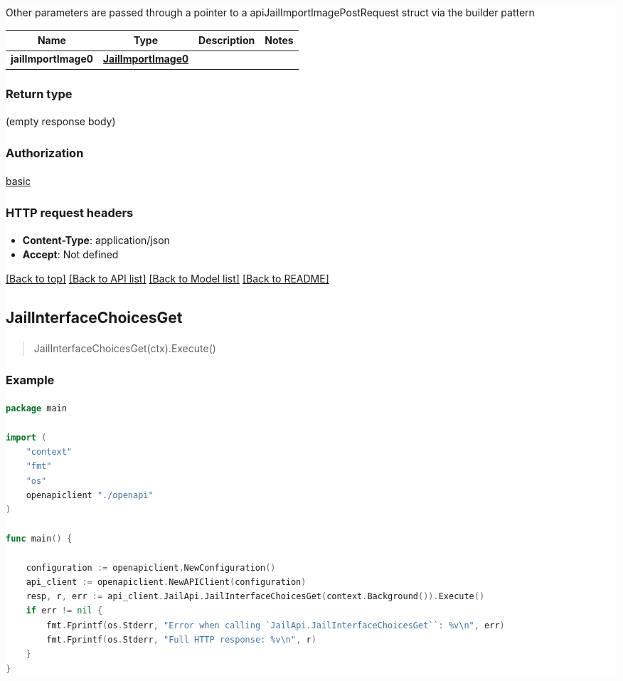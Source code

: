 Other parameters are passed through a pointer to a apiJailImportImagePostRequest struct via the builder pattern


Name | Type | Description  | Notes
------------- | ------------- | ------------- | -------------
 **jailImportImage0** | [**JailImportImage0**](JailImportImage0.md) |  | 

### Return type

 (empty response body)

### Authorization

[basic](../README.md#basic)

### HTTP request headers

- **Content-Type**: application/json
- **Accept**: Not defined

[[Back to top]](#) [[Back to API list]](../README.md#documentation-for-api-endpoints)
[[Back to Model list]](../README.md#documentation-for-models)
[[Back to README]](../README.md)


## JailInterfaceChoicesGet

> JailInterfaceChoicesGet(ctx).Execute()





### Example

```go
package main

import (
    "context"
    "fmt"
    "os"
    openapiclient "./openapi"
)

func main() {

    configuration := openapiclient.NewConfiguration()
    api_client := openapiclient.NewAPIClient(configuration)
    resp, r, err := api_client.JailApi.JailInterfaceChoicesGet(context.Background()).Execute()
    if err != nil {
        fmt.Fprintf(os.Stderr, "Error when calling `JailApi.JailInterfaceChoicesGet``: %v\n", err)
        fmt.Fprintf(os.Stderr, "Full HTTP response: %v\n", r)
    }
}
```
